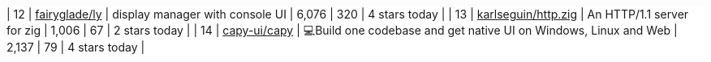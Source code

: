 | 12 | [fairyglade/ly](https://github.com/fairyglade/ly) | display manager with console UI | 6,076 | 320 | 4 stars today |
| 13 | [karlseguin/http.zig](https://github.com/karlseguin/http.zig) | An HTTP/1.1 server for zig | 1,006 | 67 | 2 stars today |
| 14 | [capy-ui/capy](https://github.com/capy-ui/capy) | 💻Build one codebase and get native UI on Windows, Linux and Web | 2,137 | 79 | 4 stars today |

